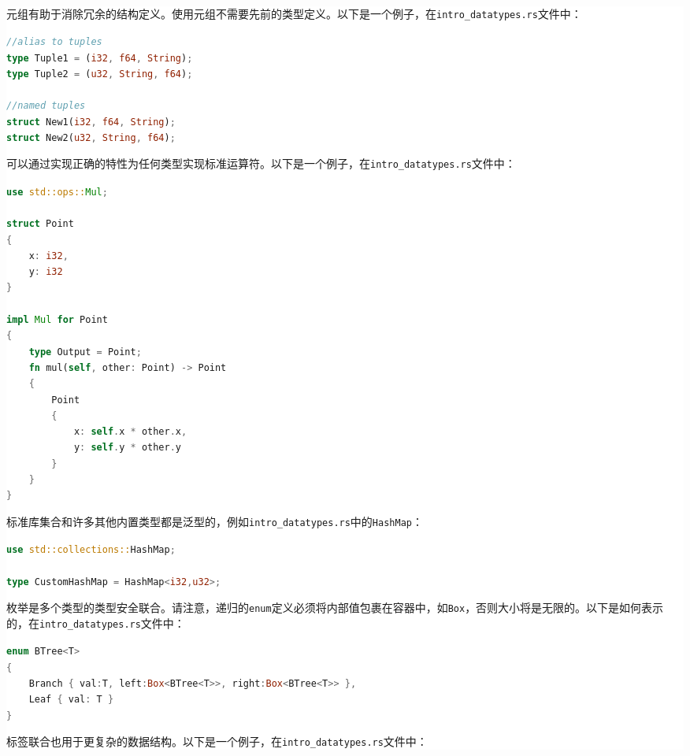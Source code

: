 元组有助于消除冗余的结构定义。使用元组不需要先前的类型定义。以下是一个例子，在`intro_datatypes.rs`文件中：

```rs
//alias to tuples
type Tuple1 = (i32, f64, String);
type Tuple2 = (u32, String, f64);

//named tuples
struct New1(i32, f64, String);
struct New2(u32, String, f64);
```

可以通过实现正确的特性为任何类型实现标准运算符。以下是一个例子，在`intro_datatypes.rs`文件中：

```rs
use std::ops::Mul;

struct Point
{
    x: i32,
    y: i32
}

impl Mul for Point
{
    type Output = Point;
    fn mul(self, other: Point) -> Point
    {
        Point
        {
            x: self.x * other.x,
            y: self.y * other.y
        }
    }
}
```

标准库集合和许多其他内置类型都是泛型的，例如`intro_datatypes.rs`中的`HashMap`：

```rs
use std::collections::HashMap;

type CustomHashMap = HashMap<i32,u32>;
```

枚举是多个类型的类型安全联合。请注意，递归的`enum`定义必须将内部值包裹在容器中，如`Box`，否则大小将是无限的。以下是如何表示的，在`intro_datatypes.rs`文件中：

```rs
enum BTree<T>
{
    Branch { val:T, left:Box<BTree<T>>, right:Box<BTree<T>> },
    Leaf { val: T }
}
```

标签联合也用于更复杂的数据结构。以下是一个例子，在`intro_datatypes.rs`文件中：
